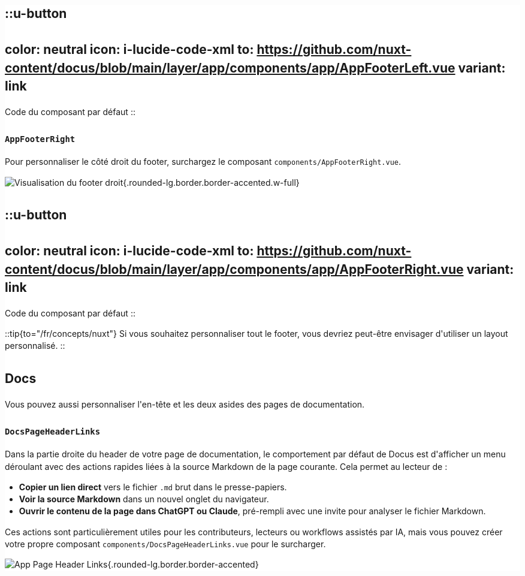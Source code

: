 ::u-button
---
color: neutral
icon: i-lucide-code-xml
to: https://github.com/nuxt-content/docus/blob/main/layer/app/components/app/AppFooterLeft.vue
variant: link
---
Code du composant par défaut
::

### `AppFooterRight`

Pour personnaliser le côté droit du footer, surchargez le composant `components/AppFooterRight.vue`.

![Visualisation du footer droit](/documentation/app-footer-right.webp){.rounded-lg.border.border-accented.w-full}

::u-button
---
color: neutral
icon: i-lucide-code-xml
to: https://github.com/nuxt-content/docus/blob/main/layer/app/components/app/AppFooterRight.vue
variant: link
---
Code du composant par défaut
::

::tip{to="/fr/concepts/nuxt"}
Si vous souhaitez personnaliser tout le footer, vous devriez peut-être envisager d'utiliser un layout personnalisé.
::

## Docs

Vous pouvez aussi personnaliser l'en-tête et les deux asides des pages de documentation.

### `DocsPageHeaderLinks`

Dans la partie droite du header de votre page de documentation, le comportement par défaut de Docus est d'afficher un menu déroulant avec des actions rapides liées à la source Markdown de la page courante. Cela permet au lecteur de :

- **Copier un lien direct** vers le fichier `.md` brut dans le presse-papiers.
- **Voir la source Markdown** dans un nouvel onglet du navigateur.
- **Ouvrir le contenu de la page dans ChatGPT ou Claude**, pré-rempli avec une invite pour analyser le fichier Markdown.

Ces actions sont particulièrement utiles pour les contributeurs, lecteurs ou workflows assistés par IA, mais vous pouvez créer votre propre composant `components/DocsPageHeaderLinks.vue` pour le surcharger.

![App Page Header Links](/documentation/app-page-header-links.webp){.rounded-lg.border.border-accented}

